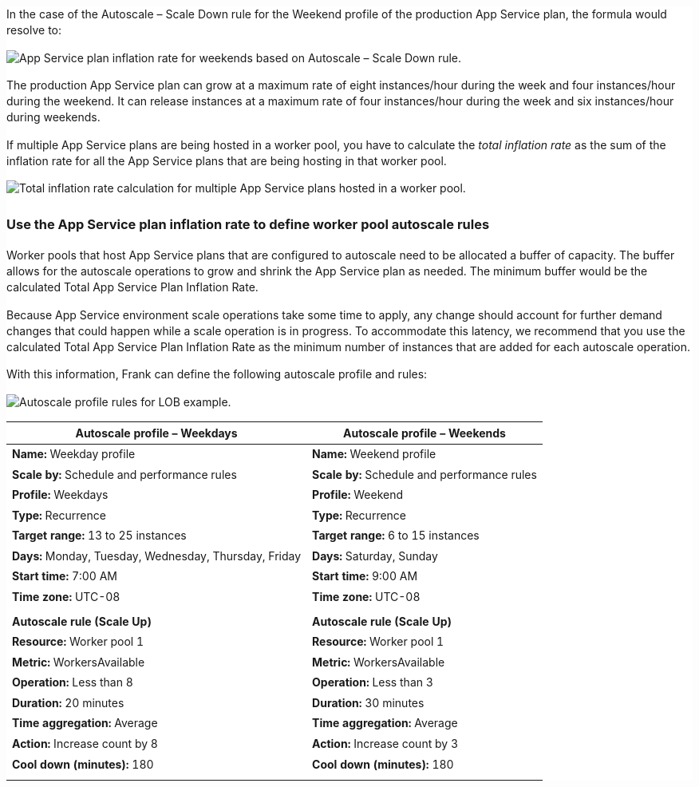 In the case of the Autoscale – Scale Down rule for the Weekend profile of the production App Service plan, the formula would resolve to:  

![App Service plan inflation rate for weekends based on Autoscale – Scale Down rule.][Equation4]

The production App Service plan can grow at a maximum rate of eight instances/hour during the week and four instances/hour during the weekend. It can release instances at a maximum rate of four instances/hour during the week and six instances/hour during weekends.

If multiple App Service plans are being hosted in a worker pool, you have to calculate the *total inflation rate* as the sum of the inflation rate for all the App Service plans that are being hosting in that worker pool.

![Total inflation rate calculation for multiple App Service plans hosted in a worker pool.][ASP-Total-Inflation]

### <a name="use-the-app-service-plan-inflation-rate-to-define-worker-pool-autoscale-rules"></a>Use the App Service plan inflation rate to define worker pool autoscale rules

Worker pools that host App Service plans that are configured to autoscale need to be allocated a buffer of capacity. The buffer allows for the autoscale operations to grow and shrink the App Service plan as needed. The minimum buffer would be the calculated Total App Service Plan Inflation Rate.

Because App Service environment scale operations take some time to apply, any change should account for further demand changes that could happen while a scale operation is in progress. To accommodate this latency, we recommend that you use the calculated Total App Service Plan Inflation Rate as the minimum number of instances that are added for each autoscale operation.

With this information, Frank can define the following autoscale profile and rules:

![Autoscale profile rules for LOB example.][Worker-Pool-Scale]

|   **Autoscale profile – Weekdays**                        |   **Autoscale profile – Weekends**                |
|   ----------------------------------------------------    |   --------------------------------------------    |
|   **Name:** Weekday profile                               |   **Name:** Weekend profile                       |
|   **Scale by:** Schedule and performance rules            |   **Scale by:** Schedule and performance rules    |
|   **Profile:** Weekdays                                   |   **Profile:** Weekend                            |
|   **Type:** Recurrence                                    |   **Type:** Recurrence                            |
|   **Target range:** 13 to 25 instances                    |   **Target range:** 6 to 15 instances             |
|   **Days:** Monday, Tuesday, Wednesday, Thursday, Friday  |   **Days:** Saturday, Sunday                      |
|   **Start time:** 7:00 AM                                 |   **Start time:** 9:00 AM                         |
|   **Time zone:** UTC-08                                   |   **Time zone:** UTC-08                           |
|                                                           |                                                   |
|   **Autoscale rule (Scale Up)**                           |   **Autoscale rule (Scale Up)**                   |
|   **Resource:** Worker pool 1                             |   **Resource:** Worker pool 1                     |
|   **Metric:** WorkersAvailable                            |   **Metric:** WorkersAvailable                    |
|   **Operation:** Less than 8                              |   **Operation:** Less than 3                      |
|   **Duration:** 20 minutes                                |   **Duration:** 30 minutes                        |
|   **Time aggregation:** Average                           |   **Time aggregation:** Average                   |
|   **Action:** Increase count by 8                         |   **Action:** Increase count by 3                 |
|   **Cool down (minutes):** 180                            |   **Cool down (minutes):** 180                    |
|                                                           |                                                   |

[intro]: ./media/app-service-environment-auto-scale/introduction.png
[settings-scale]: ./media/app-service-environment-auto-scale/settings-scale.png
[scale-manual]: ./media/app-service-environment-auto-scale/scale-manual.png
[scale-profile]: ./media/app-service-environment-auto-scale/scale-profile.png
[scale-profile2]: ./media/app-service-environment-auto-scale/scale-profile-2.png
[scale-rule]: ./media/app-service-environment-auto-scale/scale-rule.png
[asp-scale]: ./media/app-service-environment-auto-scale/asp-scale.png
[ASP-Inflation]: ./media/app-service-environment-auto-scale/asp-inflation-rate.png
[Equation1]: ./media/app-service-environment-auto-scale/equation1.png
[Equation2]: ./media/app-service-environment-auto-scale/equation2.png
[Equation3]: ./media/app-service-environment-auto-scale/equation3.png
[Equation4]: ./media/app-service-environment-auto-scale/equation4.png
[ASP-Total-Inflation]: ./media/app-service-environment-auto-scale/asp-total-inflation-rate.png
[Worker-Pool-Scale]: ./media/app-service-environment-auto-scale/wp-scale.png
[Front-End-Scale]: ./media/app-service-environment-auto-scale/fe-scale.png